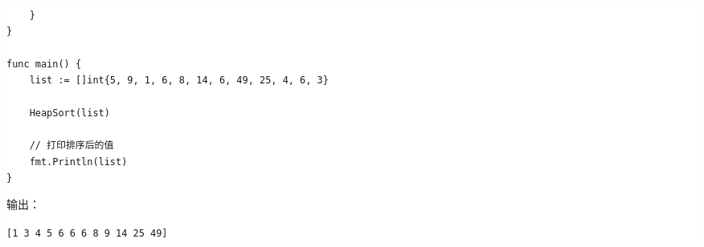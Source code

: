 ```golang
    }
}

func main() {
    list := []int{5, 9, 1, 6, 8, 14, 6, 49, 25, 4, 6, 3}

    HeapSort(list)

    // 打印排序后的值
    fmt.Println(list)
}
```

输出：
```sh
[1 3 4 5 6 6 6 8 9 14 25 49]
```
